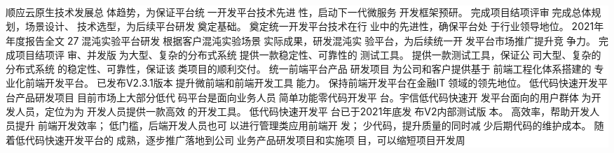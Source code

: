顺应云原生技术发展总
体趋势，为保证平台统
一开发平台技术先进
性，启动下一代微服务
开发框架预研。
完成项目结项评审
完成总体规划，场景设计、
技术选型，为后续平台研发
奠定基础。
奠定统一开发平台技术在行
业中的先进性，确保平台处
于行业领导地位。
2021年年度报告全文
27
混沌实验平台研发
根据客户混沌实验场景
实际成果，研发混沌实
验平台，为后续统一开
发平台市场推广提升竞
争力。
完成项目结项评
审、并发版
为大型、复杂的分布式系统
提供一款稳定性、可靠性的
测试工具。
提供一款测试工具，保证公
司大型、复杂的分布式系统
的稳定性、可靠性，保证该
类项目的顺利交付。
统一前端平台产品
研发项目
为公司和客户提供基于
前端工程化体系搭建的
专业化前端开发平台。
已发布V2.3.1版本
提升微前端和前端开发工具
能力。
保持前端开发平台在金融IT
领域的领先地位。
低代码快速开发平
台产品研发项目
目前市场上大部分低代
码平台是面向业务人员
简单功能零代码开发平
台。宇信低代码快速开
发平台面向的用户群体
为开发人员，定位为为
开发人员提供一款高效
的开发工具。
低代码快速开发平
台已于2021年底发
布V2内部测试版
本。
高效率，帮助开发人员提升
前端开发效率；
低门槛，后端开发人员也可
以进行管理类应用前端开
发；
少代码，提升质量的同时减
少后期代码的维护成本。
随着低代码快速开发平台的
成熟，逐步推广落地到公司
业务产品研发项目和实施项
目，可以缩短项目开发周